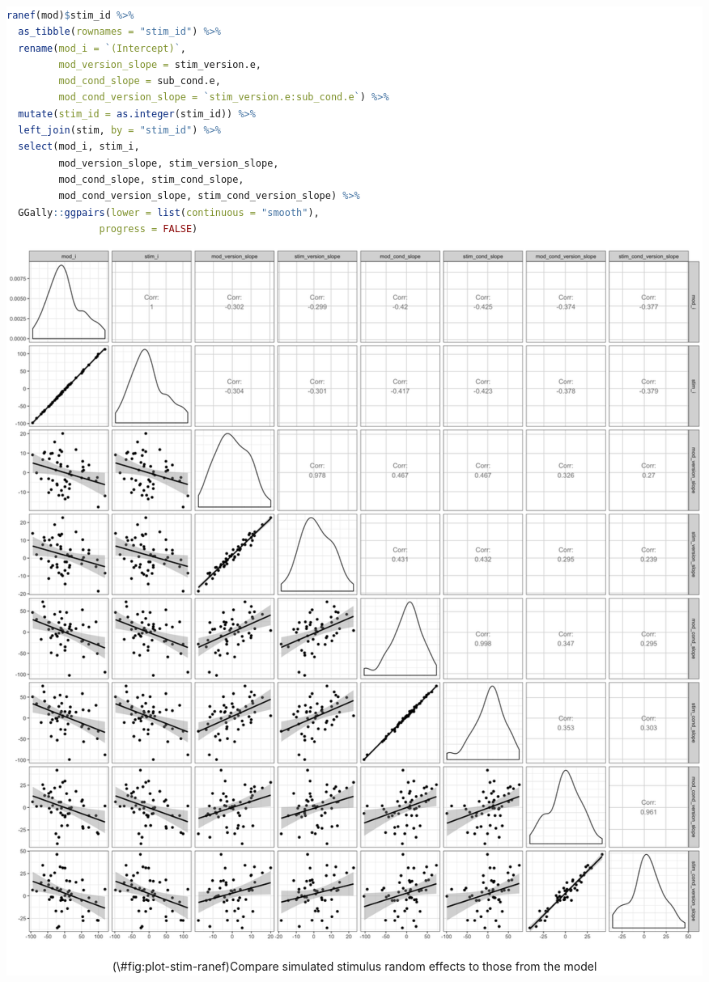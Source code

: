 ```r
ranef(mod)$stim_id %>%
  as_tibble(rownames = "stim_id") %>%
  rename(mod_i = `(Intercept)`,
         mod_version_slope = stim_version.e,
         mod_cond_slope = sub_cond.e,
         mod_cond_version_slope = `stim_version.e:sub_cond.e`) %>%
  mutate(stim_id = as.integer(stim_id)) %>%
  left_join(stim, by = "stim_id") %>%
  select(mod_i, stim_i, 
         mod_version_slope, stim_version_slope, 
         mod_cond_slope, stim_cond_slope, 
         mod_cond_version_slope, stim_cond_version_slope) %>%
  GGally::ggpairs(lower = list(continuous = "smooth"),
                progress = FALSE)
```

<div class="figure" style="text-align: center">
<img src="sim_slopes_files/figure-html/plot-stim-ranef-1.png" alt="Compare simulated stimulus random effects to those from the model" width="100%" />
<p class="caption">(\#fig:plot-stim-ranef)Compare simulated stimulus random effects to those from the model</p>